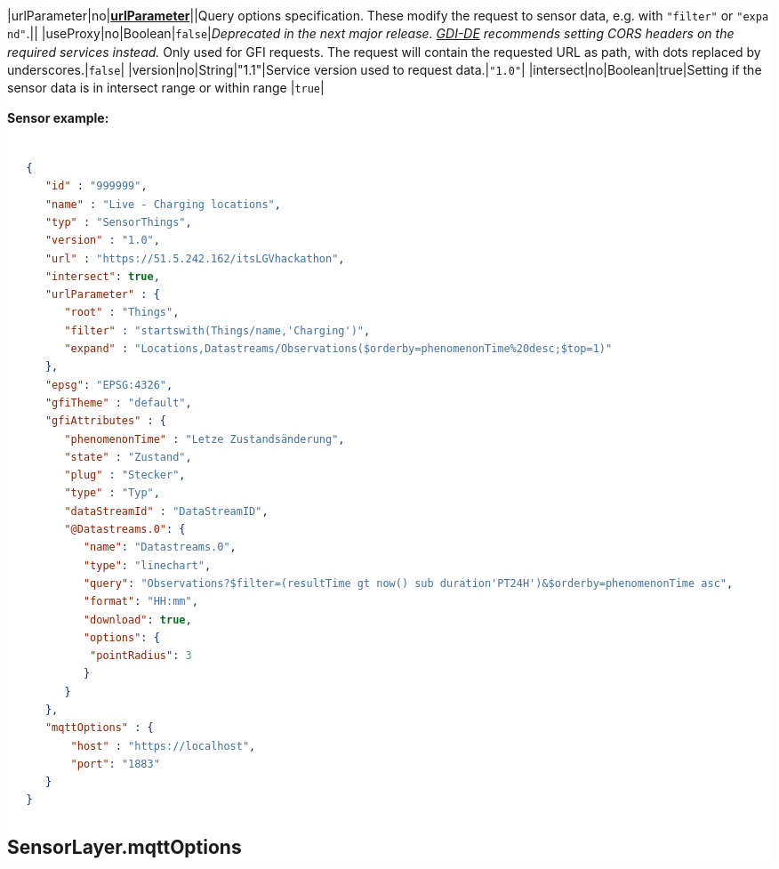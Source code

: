 |urlParameter|no|**[urlParameter](#markdown-header-sensorlayerurlparameter)**||Query options specification. These modify the request to sensor data, e.g. with `"filter"` or `"expand"`.||
|useProxy|no|Boolean|`false`|_Deprecated in the next major release. *[GDI-DE](https://www.gdi-de.org/en)* recommends setting CORS headers on the required services instead._ Only used for GFI requests. The request will contain the requested URL as path, with dots replaced by underscores.|`false`|
|version|no|String|"1.1"|Service version used to request data.|`"1.0"`|
|intersect|no|Boolean|true|Setting if the sensor data is in intersect range or within range |`true`|

**Sensor example:**

```json

   {
      "id" : "999999",
      "name" : "Live - Charging locations",
      "typ" : "SensorThings",
      "version" : "1.0",
      "url" : "https://51.5.242.162/itsLGVhackathon",
      "intersect": true,
      "urlParameter" : {
         "root" : "Things",
         "filter" : "startswith(Things/name,'Charging')",
         "expand" : "Locations,Datastreams/Observations($orderby=phenomenonTime%20desc;$top=1)"
      },
      "epsg": "EPSG:4326",
      "gfiTheme" : "default",
      "gfiAttributes" : {
         "phenomenonTime" : "Letze Zustandsänderung",
         "state" : "Zustand",
         "plug" : "Stecker",
         "type" : "Typ",
         "dataStreamId" : "DataStreamID",
         "@Datastreams.0": {
            "name": "Datastreams.0",
            "type": "linechart",
            "query": "Observations?$filter=(resultTime gt now() sub duration'PT24H')&$orderby=phenomenonTime asc",
            "format": "HH:mm",
            "download": true,
            "options": {
             "pointRadius": 3
            }
         }
      },
      "mqttOptions" : {
          "host" : "https://localhost",
          "port": "1883"
      }
   }
```

## SensorLayer.mqttOptions ##
